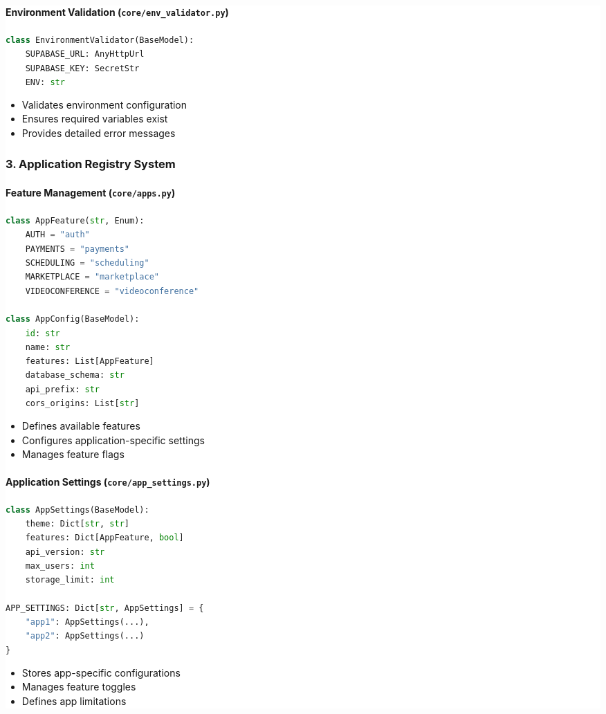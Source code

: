 #### Environment Validation (`core/env_validator.py`)
```python
class EnvironmentValidator(BaseModel):
    SUPABASE_URL: AnyHttpUrl
    SUPABASE_KEY: SecretStr
    ENV: str
```
- Validates environment configuration
- Ensures required variables exist
- Provides detailed error messages

### 3. Application Registry System

#### Feature Management (`core/apps.py`)
```python
class AppFeature(str, Enum):
    AUTH = "auth"
    PAYMENTS = "payments"
    SCHEDULING = "scheduling"
    MARKETPLACE = "marketplace"
    VIDEOCONFERENCE = "videoconference"

class AppConfig(BaseModel):
    id: str
    name: str
    features: List[AppFeature]
    database_schema: str
    api_prefix: str
    cors_origins: List[str]
```
- Defines available features
- Configures application-specific settings
- Manages feature flags

#### Application Settings (`core/app_settings.py`)
```python
class AppSettings(BaseModel):
    theme: Dict[str, str]
    features: Dict[AppFeature, bool]
    api_version: str
    max_users: int
    storage_limit: int

APP_SETTINGS: Dict[str, AppSettings] = {
    "app1": AppSettings(...),
    "app2": AppSettings(...)
}
```
- Stores app-specific configurations
- Manages feature toggles
- Defines app limitations

